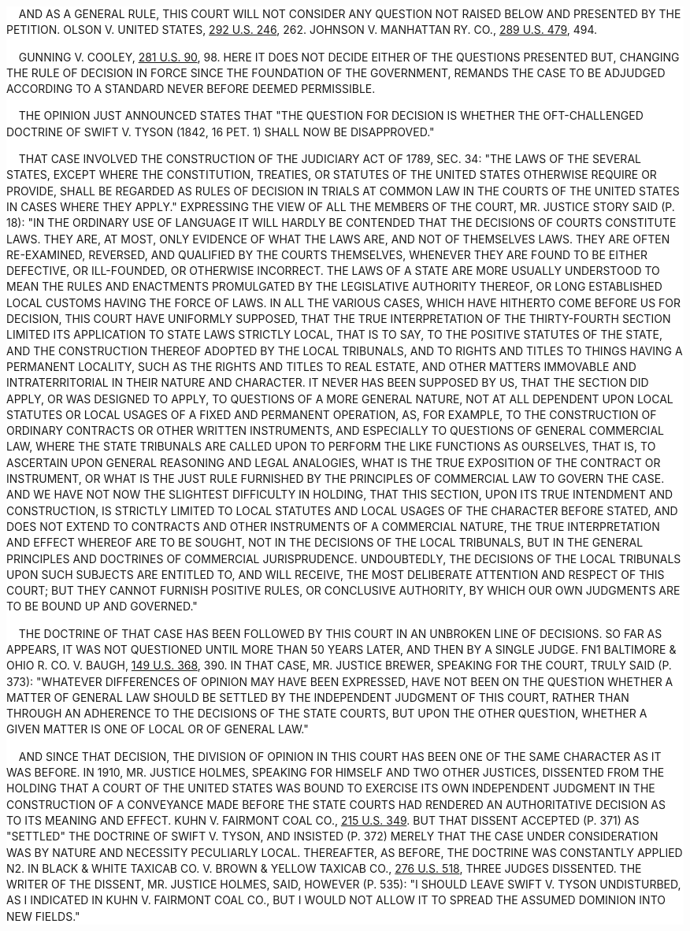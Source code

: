     AND AS A GENERAL RULE, THIS COURT WILL NOT CONSIDER ANY QUESTION NOT RAISED BELOW AND PRESENTED BY THE PETITION.  OLSON V. UNITED STATES, [292 U.S. 246][/us/courts/scotus/usReporter/292/246], 262.  JOHNSON V. MANHATTAN RY. CO., [289 U.S. 479][/us/courts/scotus/usReporter/289/479], 494.

    GUNNING V. COOLEY, [281 U.S. 90][/us/courts/scotus/usReporter/281/90], 98.  HERE IT DOES NOT DECIDE EITHER OF THE QUESTIONS PRESENTED BUT, CHANGING THE RULE OF DECISION IN FORCE SINCE THE FOUNDATION OF THE GOVERNMENT, REMANDS THE CASE TO BE ADJUDGED ACCORDING TO A STANDARD NEVER BEFORE DEEMED PERMISSIBLE.

    THE OPINION JUST ANNOUNCED STATES THAT "THE QUESTION FOR DECISION IS WHETHER THE OFT-CHALLENGED DOCTRINE OF SWIFT V. TYSON (1842, 16 PET. 1) SHALL NOW BE DISAPPROVED."

    THAT CASE INVOLVED THE CONSTRUCTION OF THE JUDICIARY ACT OF 1789, SEC. 34:  "THE LAWS OF THE SEVERAL STATES, EXCEPT WHERE THE CONSTITUTION, TREATIES, OR STATUTES OF THE UNITED STATES OTHERWISE REQUIRE OR PROVIDE, SHALL BE REGARDED AS RULES OF DECISION IN TRIALS AT COMMON LAW IN THE COURTS OF THE UNITED STATES IN CASES WHERE THEY APPLY."  EXPRESSING THE VIEW OF ALL THE MEMBERS OF THE COURT, MR. JUSTICE STORY SAID (P. 18):  "IN THE ORDINARY USE OF LANGUAGE IT WILL HARDLY BE CONTENDED THAT THE DECISIONS OF COURTS CONSTITUTE LAWS.  THEY ARE, AT MOST, ONLY EVIDENCE OF WHAT THE LAWS ARE, AND NOT OF THEMSELVES LAWS.  THEY ARE OFTEN RE-EXAMINED, REVERSED, AND QUALIFIED BY THE COURTS THEMSELVES, WHENEVER THEY ARE FOUND TO BE EITHER DEFECTIVE, OR ILL-FOUNDED, OR OTHERWISE INCORRECT.  THE LAWS OF A STATE ARE MORE USUALLY UNDERSTOOD TO MEAN THE RULES AND ENACTMENTS PROMULGATED BY THE LEGISLATIVE AUTHORITY THEREOF, OR LONG ESTABLISHED LOCAL CUSTOMS HAVING THE FORCE OF LAWS.  IN ALL THE VARIOUS CASES, WHICH HAVE HITHERTO COME BEFORE US FOR DECISION, THIS COURT HAVE UNIFORMLY SUPPOSED, THAT THE TRUE INTERPRETATION OF THE THIRTY-FOURTH SECTION LIMITED ITS APPLICATION TO STATE LAWS STRICTLY LOCAL, THAT IS TO SAY, TO THE POSITIVE STATUTES OF THE STATE, AND THE CONSTRUCTION THEREOF ADOPTED BY THE LOCAL TRIBUNALS, AND TO RIGHTS AND TITLES TO THINGS HAVING A PERMANENT LOCALITY, SUCH AS THE RIGHTS AND TITLES TO REAL ESTATE, AND OTHER MATTERS IMMOVABLE AND INTRATERRITORIAL IN THEIR NATURE AND CHARACTER.  IT NEVER HAS BEEN SUPPOSED BY US, THAT THE SECTION DID APPLY, OR WAS DESIGNED TO APPLY, TO QUESTIONS OF A MORE GENERAL NATURE, NOT AT ALL DEPENDENT UPON LOCAL STATUTES OR LOCAL USAGES OF A FIXED AND PERMANENT OPERATION, AS, FOR EXAMPLE, TO THE CONSTRUCTION OF ORDINARY CONTRACTS OR OTHER WRITTEN INSTRUMENTS, AND ESPECIALLY TO QUESTIONS OF GENERAL COMMERCIAL LAW, WHERE THE STATE TRIBUNALS ARE CALLED UPON TO PERFORM THE LIKE FUNCTIONS AS OURSELVES, THAT IS, TO ASCERTAIN UPON GENERAL REASONING AND LEGAL ANALOGIES, WHAT IS THE TRUE EXPOSITION OF THE CONTRACT OR INSTRUMENT, OR WHAT IS THE JUST RULE FURNISHED BY THE PRINCIPLES OF COMMERCIAL LAW TO GOVERN THE CASE.  AND WE HAVE NOT NOW THE SLIGHTEST DIFFICULTY IN HOLDING, THAT THIS SECTION, UPON ITS TRUE INTENDMENT AND CONSTRUCTION, IS STRICTLY LIMITED TO LOCAL STATUTES AND LOCAL USAGES OF THE CHARACTER BEFORE STATED, AND DOES NOT EXTEND TO CONTRACTS AND OTHER INSTRUMENTS OF A COMMERCIAL NATURE, THE TRUE INTERPRETATION AND EFFECT WHEREOF ARE TO BE SOUGHT, NOT IN THE DECISIONS OF THE LOCAL TRIBUNALS, BUT IN THE GENERAL PRINCIPLES AND DOCTRINES OF COMMERCIAL JURISPRUDENCE.  UNDOUBTEDLY, THE DECISIONS OF THE LOCAL TRIBUNALS UPON SUCH SUBJECTS ARE ENTITLED TO, AND WILL RECEIVE, THE MOST DELIBERATE ATTENTION AND RESPECT OF THIS COURT; BUT THEY CANNOT FURNISH POSITIVE RULES, OR CONCLUSIVE AUTHORITY, BY WHICH OUR OWN JUDGMENTS ARE TO BE BOUND UP AND GOVERNED."

    THE DOCTRINE OF THAT CASE HAS BEEN FOLLOWED BY THIS COURT IN AN UNBROKEN LINE OF DECISIONS.  SO FAR AS APPEARS, IT WAS NOT QUESTIONED UNTIL MORE THAN 50 YEARS LATER, AND THEN BY A SINGLE JUDGE.  FN1 BALTIMORE & OHIO R. CO. V. BAUGH, [149 U.S. 368][/us/courts/scotus/usReporter/149/368], 390.  IN THAT CASE, MR. JUSTICE BREWER, SPEAKING FOR THE COURT, TRULY SAID (P. 373):  "WHATEVER DIFFERENCES OF OPINION MAY HAVE BEEN EXPRESSED, HAVE NOT BEEN ON THE QUESTION WHETHER A MATTER OF GENERAL LAW SHOULD BE SETTLED BY THE INDEPENDENT JUDGMENT OF THIS COURT, RATHER THAN THROUGH AN ADHERENCE TO THE DECISIONS OF THE STATE COURTS, BUT UPON THE OTHER QUESTION, WHETHER A GIVEN MATTER IS ONE OF LOCAL OR OF GENERAL LAW."

    AND SINCE THAT DECISION, THE DIVISION OF OPINION IN THIS COURT HAS BEEN ONE OF THE SAME CHARACTER AS IT WAS BEFORE.  IN 1910, MR. JUSTICE HOLMES, SPEAKING FOR HIMSELF AND TWO OTHER JUSTICES, DISSENTED FROM THE HOLDING THAT A COURT OF THE UNITED STATES WAS BOUND TO EXERCISE ITS OWN INDEPENDENT JUDGMENT IN THE CONSTRUCTION OF A CONVEYANCE MADE BEFORE THE STATE COURTS HAD RENDERED AN AUTHORITATIVE DECISION AS TO ITS MEANING AND EFFECT.  KUHN V. FAIRMONT COAL CO., [215 U.S. 349][/us/courts/scotus/usReporter/215/349].  BUT THAT DISSENT ACCEPTED (P. 371) AS "SETTLED" THE DOCTRINE OF SWIFT V. TYSON, AND INSISTED (P. 372) MERELY THAT THE CASE UNDER CONSIDERATION WAS BY NATURE AND NECESSITY PECULIARLY LOCAL.    THEREAFTER, AS BEFORE, THE DOCTRINE WAS CONSTANTLY APPLIED N2.  IN BLACK & WHITE TAXICAB CO. V. BROWN & YELLOW TAXICAB CO., [276 U.S. 518][/us/courts/scotus/usReporter/276/518], THREE JUDGES DISSENTED.  THE WRITER OF THE DISSENT, MR. JUSTICE HOLMES, SAID, HOWEVER (P. 535):  "I SHOULD LEAVE SWIFT V. TYSON UNDISTURBED, AS I INDICATED IN KUHN V. FAIRMONT COAL CO., BUT I WOULD NOT ALLOW IT TO SPREAD THE ASSUMED DOMINION INTO NEW FIELDS."


[/us/courts/scotus/usReporter/304/64]: https://publicdocs.github.io/go/links?ns=uslm-x&ref=%2Fus%2Fcourts%2Fscotus%2FusReporter%2F304%2F64
[/us/courts/scotus/usReporter/302/671]: https://publicdocs.github.io/go/links?ns=uslm-x&ref=%2Fus%2Fcourts%2Fscotus%2FusReporter%2F302%2F671
[/us/courts/scotus/usReporter/125/555]: https://publicdocs.github.io/go/links?ns=uslm-x&ref=%2Fus%2Fcourts%2Fscotus%2FusReporter%2F125%2F555
[/us/courts/scotus/usReporter/124/465]: https://publicdocs.github.io/go/links?ns=uslm-x&ref=%2Fus%2Fcourts%2Fscotus%2FusReporter%2F124%2F465
[/us/courts/scotus/usReporter/111/556]: https://publicdocs.github.io/go/links?ns=uslm-x&ref=%2Fus%2Fcourts%2Fscotus%2FusReporter%2F111%2F556
[/us/courts/scotus/usReporter/297/715]: https://publicdocs.github.io/go/links?ns=uslm-x&ref=%2Fus%2Fcourts%2Fscotus%2FusReporter%2F297%2F715
[/us/courts/scotus/usReporter/296/640]: https://publicdocs.github.io/go/links?ns=uslm-x&ref=%2Fus%2Fcourts%2Fscotus%2FusReporter%2F296%2F640
[/us/courts/scotus/usReporter/259/585]: https://publicdocs.github.io/go/links?ns=uslm-x&ref=%2Fus%2Fcourts%2Fscotus%2FusReporter%2F259%2F585
[/us/courts/scotus/usReporter/243/655]: https://publicdocs.github.io/go/links?ns=uslm-x&ref=%2Fus%2Fcourts%2Fscotus%2FusReporter%2F243%2F655
[/us/courts/scotus/usReporter/214/518]: https://publicdocs.github.io/go/links?ns=uslm-x&ref=%2Fus%2Fcourts%2Fscotus%2FusReporter%2F214%2F518
[/us/courts/scotus/usReporter/107/20]: https://publicdocs.github.io/go/links?ns=uslm-x&ref=%2Fus%2Fcourts%2Fscotus%2FusReporter%2F107%2F20
[/us/courts/scotus/usReporter/149/368]: https://publicdocs.github.io/go/links?ns=uslm-x&ref=%2Fus%2Fcourts%2Fscotus%2FusReporter%2F149%2F368
[/us/courts/scotus/usReporter/166/83]: https://publicdocs.github.io/go/links?ns=uslm-x&ref=%2Fus%2Fcourts%2Fscotus%2FusReporter%2F166%2F83
[/us/courts/scotus/usReporter/215/349]: https://publicdocs.github.io/go/links?ns=uslm-x&ref=%2Fus%2Fcourts%2Fscotus%2FusReporter%2F215%2F349
[/us/courts/scotus/usReporter/276/518]: https://publicdocs.github.io/go/links?ns=uslm-x&ref=%2Fus%2Fcourts%2Fscotus%2FusReporter%2F276%2F518
[/us/courts/scotus/usReporter/292/487]: https://publicdocs.github.io/go/links?ns=uslm-x&ref=%2Fus%2Fcourts%2Fscotus%2FusReporter%2F292%2F487
[/us/courts/scotus/usReporter/293/357]: https://publicdocs.github.io/go/links?ns=uslm-x&ref=%2Fus%2Fcourts%2Fscotus%2FusReporter%2F293%2F357
[/us/courts/scotus/usReporter/214/518]: https://publicdocs.github.io/go/links?ns=uslm-x&ref=%2Fus%2Fcourts%2Fscotus%2FusReporter%2F214%2F518
[/us/courts/scotus/usReporter/125/555]: https://publicdocs.github.io/go/links?ns=uslm-x&ref=%2Fus%2Fcourts%2Fscotus%2FusReporter%2F125%2F555
[/us/courts/scotus/usReporter/276/518]: https://publicdocs.github.io/go/links?ns=uslm-x&ref=%2Fus%2Fcourts%2Fscotus%2FusReporter%2F276%2F518
[/us/courts/scotus/usReporter/149/368]: https://publicdocs.github.io/go/links?ns=uslm-x&ref=%2Fus%2Fcourts%2Fscotus%2FusReporter%2F149%2F368
[/us/usc/t28/s725]: https://publicdocs.github.io/go/links?ns=uslm&ref=%2Fus%2Fusc%2Ft28%2Fs725
[/us/courts/scotus/usReporter/260/545]: https://publicdocs.github.io/go/links?ns=uslm-x&ref=%2Fus%2Fcourts%2Fscotus%2FusReporter%2F260%2F545
[/us/courts/scotus/usReporter/276/518]: https://publicdocs.github.io/go/links?ns=uslm-x&ref=%2Fus%2Fcourts%2Fscotus%2FusReporter%2F276%2F518
[/us/courts/scotus/usReporter/149/368]: https://publicdocs.github.io/go/links?ns=uslm-x&ref=%2Fus%2Fcourts%2Fscotus%2FusReporter%2F149%2F368
[/us/courts/scotus/usReporter/276/518]: https://publicdocs.github.io/go/links?ns=uslm-x&ref=%2Fus%2Fcourts%2Fscotus%2FusReporter%2F276%2F518
[/us/courts/scotus/usReporter/149/368]: https://publicdocs.github.io/go/links?ns=uslm-x&ref=%2Fus%2Fcourts%2Fscotus%2FusReporter%2F149%2F368
[/us/courts/scotus/usReporter/215/349]: https://publicdocs.github.io/go/links?ns=uslm-x&ref=%2Fus%2Fcourts%2Fscotus%2FusReporter%2F215%2F349
[/us/courts/scotus/usReporter/150/349]: https://publicdocs.github.io/go/links?ns=uslm-x&ref=%2Fus%2Fcourts%2Fscotus%2FusReporter%2F150%2F349
[/us/courts/scotus/usReporter/276/518]: https://publicdocs.github.io/go/links?ns=uslm-x&ref=%2Fus%2Fcourts%2Fscotus%2FusReporter%2F276%2F518
[/us/courts/scotus/usReporter/129/397]: https://publicdocs.github.io/go/links?ns=uslm-x&ref=%2Fus%2Fcourts%2Fscotus%2FusReporter%2F129%2F397
[/us/courts/scotus/usReporter/100/213]: https://publicdocs.github.io/go/links?ns=uslm-x&ref=%2Fus%2Fcourts%2Fscotus%2FusReporter%2F100%2F213
[/us/courts/scotus/usReporter/149/368]: https://publicdocs.github.io/go/links?ns=uslm-x&ref=%2Fus%2Fcourts%2Fscotus%2FusReporter%2F149%2F368
[/us/courts/scotus/usReporter/150/349]: https://publicdocs.github.io/go/links?ns=uslm-x&ref=%2Fus%2Fcourts%2Fscotus%2FusReporter%2F150%2F349
[/us/courts/scotus/usReporter/224/85]: https://publicdocs.github.io/go/links?ns=uslm-x&ref=%2Fus%2Fcourts%2Fscotus%2FusReporter%2F224%2F85
[/us/courts/scotus/usReporter/275/66]: https://publicdocs.github.io/go/links?ns=uslm-x&ref=%2Fus%2Fcourts%2Fscotus%2FusReporter%2F275%2F66
[/us/courts/scotus/usReporter/292/98]: https://publicdocs.github.io/go/links?ns=uslm-x&ref=%2Fus%2Fcourts%2Fscotus%2FusReporter%2F292%2F98
[/us/courts/scotus/usReporter/147/101]: https://publicdocs.github.io/go/links?ns=uslm-x&ref=%2Fus%2Fcourts%2Fscotus%2FusReporter%2F147%2F101
[/us/courts/scotus/usReporter/215/349]: https://publicdocs.github.io/go/links?ns=uslm-x&ref=%2Fus%2Fcourts%2Fscotus%2FusReporter%2F215%2F349
[/us/courts/scotus/usReporter/292/272]: https://publicdocs.github.io/go/links?ns=uslm-x&ref=%2Fus%2Fcourts%2Fscotus%2FusReporter%2F292%2F272
[/us/courts/scotus/usReporter/166/83]: https://publicdocs.github.io/go/links?ns=uslm-x&ref=%2Fus%2Fcourts%2Fscotus%2FusReporter%2F166%2F83
[/us/courts/scotus/usReporter/225/436]: https://publicdocs.github.io/go/links?ns=uslm-x&ref=%2Fus%2Fcourts%2Fscotus%2FusReporter%2F225%2F436
[/us/courts/scotus/usReporter/129/315]: https://publicdocs.github.io/go/links?ns=uslm-x&ref=%2Fus%2Fcourts%2Fscotus%2FusReporter%2F129%2F315
[/us/courts/scotus/usReporter/176/181]: https://publicdocs.github.io/go/links?ns=uslm-x&ref=%2Fus%2Fcourts%2Fscotus%2FusReporter%2F176%2F181
[/us/courts/scotus/usReporter/232/619]: https://publicdocs.github.io/go/links?ns=uslm-x&ref=%2Fus%2Fcourts%2Fscotus%2FusReporter%2F232%2F619
[/us/courts/scotus/usReporter/215/349]: https://publicdocs.github.io/go/links?ns=uslm-x&ref=%2Fus%2Fcourts%2Fscotus%2FusReporter%2F215%2F349
[/us/courts/scotus/usReporter/276/518]: https://publicdocs.github.io/go/links?ns=uslm-x&ref=%2Fus%2Fcourts%2Fscotus%2FusReporter%2F276%2F518
[/us/courts/scotus/usReporter/292/246]: https://publicdocs.github.io/go/links?ns=uslm-x&ref=%2Fus%2Fcourts%2Fscotus%2FusReporter%2F292%2F246
[/us/courts/scotus/usReporter/289/479]: https://publicdocs.github.io/go/links?ns=uslm-x&ref=%2Fus%2Fcourts%2Fscotus%2FusReporter%2F289%2F479
[/us/courts/scotus/usReporter/281/90]: https://publicdocs.github.io/go/links?ns=uslm-x&ref=%2Fus%2Fcourts%2Fscotus%2FusReporter%2F281%2F90
[/us/courts/scotus/usReporter/149/368]: https://publicdocs.github.io/go/links?ns=uslm-x&ref=%2Fus%2Fcourts%2Fscotus%2FusReporter%2F149%2F368
[/us/courts/scotus/usReporter/215/349]: https://publicdocs.github.io/go/links?ns=uslm-x&ref=%2Fus%2Fcourts%2Fscotus%2FusReporter%2F215%2F349
[/us/courts/scotus/usReporter/276/518]: https://publicdocs.github.io/go/links?ns=uslm-x&ref=%2Fus%2Fcourts%2Fscotus%2FusReporter%2F276%2F518
[/us/courts/scotus/usReporter/258/268]: https://publicdocs.github.io/go/links?ns=uslm-x&ref=%2Fus%2Fcourts%2Fscotus%2FusReporter%2F258%2F268
[/us/courts/scotus/usReporter/275/66]: https://publicdocs.github.io/go/links?ns=uslm-x&ref=%2Fus%2Fcourts%2Fscotus%2FusReporter%2F275%2F66
[/us/courts/scotus/usReporter/292/98]: https://publicdocs.github.io/go/links?ns=uslm-x&ref=%2Fus%2Fcourts%2Fscotus%2FusReporter%2F292%2F98
[/us/courts/scotus/usReporter/293/335]: https://publicdocs.github.io/go/links?ns=uslm-x&ref=%2Fus%2Fcourts%2Fscotus%2FusReporter%2F293%2F335
[/us/courts/scotus/usReporter/107/20]: https://publicdocs.github.io/go/links?ns=uslm-x&ref=%2Fus%2Fcourts%2Fscotus%2FusReporter%2F107%2F20
[/us/courts/scotus/usReporter/100/213]: https://publicdocs.github.io/go/links?ns=uslm-x&ref=%2Fus%2Fcourts%2Fscotus%2FusReporter%2F100%2F213
[/us/courts/scotus/usReporter/147/101]: https://publicdocs.github.io/go/links?ns=uslm-x&ref=%2Fus%2Fcourts%2Fscotus%2FusReporter%2F147%2F101
[/us/courts/scotus/usReporter/150/349]: https://publicdocs.github.io/go/links?ns=uslm-x&ref=%2Fus%2Fcourts%2Fscotus%2FusReporter%2F150%2F349
[/us/courts/scotus/usReporter/238/507]: https://publicdocs.github.io/go/links?ns=uslm-x&ref=%2Fus%2Fcourts%2Fscotus%2FusReporter%2F238%2F507
[/us/courts/scotus/usReporter/143/339]: https://publicdocs.github.io/go/links?ns=uslm-x&ref=%2Fus%2Fcourts%2Fscotus%2FusReporter%2F143%2F339
[/us/courts/scotus/usReporter/169/284]: https://publicdocs.github.io/go/links?ns=uslm-x&ref=%2Fus%2Fcourts%2Fscotus%2FusReporter%2F169%2F284
[/us/courts/scotus/usReporter/205/135]: https://publicdocs.github.io/go/links?ns=uslm-x&ref=%2Fus%2Fcourts%2Fscotus%2FusReporter%2F205%2F135
[/us/courts/scotus/usReporter/272/52]: https://publicdocs.github.io/go/links?ns=uslm-x&ref=%2Fus%2Fcourts%2Fscotus%2FusReporter%2F272%2F52
[/us/stat/50/751]: https://publicdocs.github.io/go/links?ns=uslm&ref=%2Fus%2Fstat%2F50%2F751
[/us/courts/scotus/usReporter/165/363]: https://publicdocs.github.io/go/links?ns=uslm-x&ref=%2Fus%2Fcourts%2Fscotus%2FusReporter%2F165%2F363
[/us/courts/scotus/usReporter/264/182]: https://publicdocs.github.io/go/links?ns=uslm-x&ref=%2Fus%2Fcourts%2Fscotus%2FusReporter%2F264%2F182
[/us/courts/scotus/usReporter/276/518]: https://publicdocs.github.io/go/links?ns=uslm-x&ref=%2Fus%2Fcourts%2Fscotus%2FusReporter%2F276%2F518
[/us/courts/scotus/usReporter/285/393]: https://publicdocs.github.io/go/links?ns=uslm-x&ref=%2Fus%2Fcourts%2Fscotus%2FusReporter%2F285%2F393
[/us/courts/scotus/usReporter/213/366]: https://publicdocs.github.io/go/links?ns=uslm-x&ref=%2Fus%2Fcourts%2Fscotus%2FusReporter%2F213%2F366